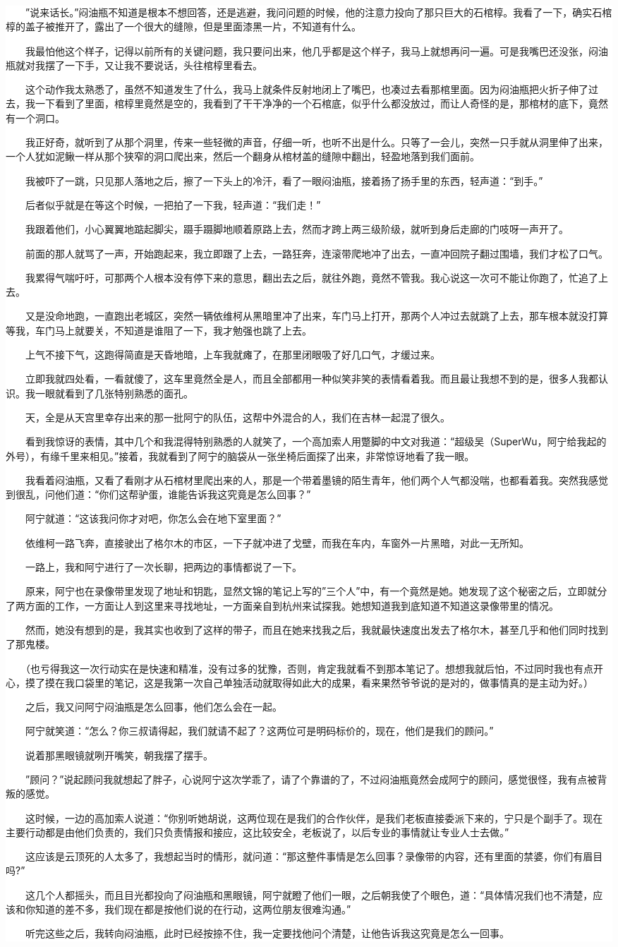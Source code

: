 　　”说来话长。”闷油瓶不知道是根本不想回答，还是逃避，我问问题的时候，他的注意力投向了那只巨大的石棺椁。我看了一下，确实石棺椁的盖子被推开了，露出了一个很大的缝隙，但是里面漆黑一片，不知道有什么。

　　我最怕他这个样子，记得以前所有的关键问题，我只要问出来，他几乎都是这个样子，我马上就想再问一遍。可是我嘴巴还没张，闷油瓶就对我摆了一下手，又让我不要说话，头往棺椁里看去。

　　这个动作我太熟悉了，虽然不知道发生了什么，我马上就条件反射地闭上了嘴巴，也凑过去看那棺里面。因为闷油瓶把火折子伸了过去，我一下看到了里面，棺椁里竟然是空的，我看到了干干净净的一个石棺底，似乎什么都没放过，而让人奇怪的是，那棺材的底下，竟然有一个洞口。

　　我正好奇，就听到了从那个洞里，传来一些轻微的声音，仔细一听，也听不出是什么。只等了一会儿，突然一只手就从洞里伸了出来，一个人犹如泥鳅一样从那个狭窄的洞口爬出来，然后一个翻身从棺材盖的缝隙中翻出，轻盈地落到我们面前。

　　我被吓了一跳，只见那人落地之后，擦了一下头上的冷汗，看了一眼闷油瓶，接着扬了扬手里的东西，轻声道：“到手。”

　　后者似乎就是在等这个时候，一把拍了一下我，轻声道：“我们走！”

　　我跟着他们，小心翼翼地踮起脚尖，蹑手蹑脚地顺着原路上去，然而才跨上两三级阶级，就听到身后走廊的门吱呀一声开了。

　　前面的那人就骂了一声，开始跑起来，我立即跟了上去，一路狂奔，连滚带爬地冲了出去，一直冲回院子翻过围墙，我们才松了口气。

　　我累得气喘吁吁，可那两个人根本没有停下来的意思，翻出去之后，就往外跑，竟然不管我。我心说这一次可不能让你跑了，忙追了上去。

　　又是没命地跑，一直跑出老城区，突然一辆依维柯从黑暗里冲了出来，车门马上打开，那两个人冲过去就跳了上去，那车根本就没打算等我，车门马上就要关，不知道是谁阻了一下，我才勉强也跳了上去。

　　上气不接下气，这跑得简直是天昏地暗，上车我就瘫了，在那里闭眼吸了好几口气，才缓过来。

　　立即我就四处看，一看就傻了，这车里竟然全是人，而且全部都用一种似笑非笑的表情看着我。而且最让我想不到的是，很多人我都认识。我一眼就看到了几张特别熟悉的面孔。

　　天，全是从天宫里幸存出来的那一批阿宁的队伍，这帮中外混合的人，我们在吉林一起混了很久。

　　看到我惊讶的表情，其中几个和我混得特别熟悉的人就笑了，一个高加索人用蹩脚的中文对我道：“超级吴（SuperWu，阿宁给我起的外号），有缘千里来相见。”接着，我就看到了阿宁的脑袋从一张坐椅后面探了出来，非常惊讶地看了我一眼。

　　我看着闷油瓶，又看了看刚才从石棺材里爬出来的人，那是一个带着墨镜的陌生青年，他们两个人气都没喘，也都看着我。突然我感觉到很乱，问他们道：“你们这帮驴蛋，谁能告诉我这究竟是怎么回事？”

　　阿宁就道：“这该我问你才对吧，你怎么会在地下室里面？”

　　依维柯一路飞奔，直接驶出了格尔木的市区，一下子就冲进了戈壁，而我在车内，车窗外一片黑暗，对此一无所知。

　　一路上，我和阿宁进行了一次长聊，把两边的事情都说了一下。

　　原来，阿宁也在录像带里发现了地址和钥匙，显然文锦的笔记上写的”三个人”中，有一个竟然是她。她发现了这个秘密之后，立即就分了两方面的工作，一方面让人到这里来寻找地址，一方面亲自到杭州来试探我。她想知道我到底知道不知道这录像带里的情况。

　　然而，她没有想到的是，我其实也收到了这样的带子，而且在她来找我之后，我就最快速度出发去了格尔木，甚至几乎和他们同时找到了那鬼楼。

　　（也亏得我这一次行动实在是快速和精准，没有过多的犹豫，否则，肯定我就看不到那本笔记了。想想我就后怕，不过同时我也有点开心，摸了摸在我口袋里的笔记，这是我第一次自己单独活动就取得如此大的成果，看来果然爷爷说的是对的，做事情真的是主动为好。）

　　之后，我又问阿宁闷油瓶是怎么回事，他们怎么会在一起。

　　阿宁就笑道：“怎么？你三叔请得起，我们就请不起了？这两位可是明码标价的，现在，他们是我们的顾问。”

　　说着那黑眼镜就咧开嘴笑，朝我摆了摆手。

　　”顾问？”说起顾问我就想起了胖子，心说阿宁这次学乖了，请了个靠谱的了，不过闷油瓶竟然会成阿宁的顾问，感觉很怪，我有点被背叛的感觉。

　　这时候，一边的高加索人说道：“你别听她胡说，这两位现在是我们的合作伙伴，是我们老板直接委派下来的，宁只是个副手了。现在主要行动都是由他们负责的，我们只负责情报和接应，这比较安全，老板说了，以后专业的事情就让专业人士去做。”

　　这应该是云顶死的人太多了，我想起当时的情形，就问道：“那这整件事情是怎么回事？录像带的内容，还有里面的禁婆，你们有眉目吗?”

　　这几个人都摇头，而且目光都投向了闷油瓶和黑眼镜，阿宁就瞪了他们一眼，之后朝我使了个眼色，道：“具体情况我们也不清楚，应该和你知道的差不多，我们现在都是按他们说的在行动，这两位朋友很难沟通。”

　　听完这些之后，我转向闷油瓶，此时已经按捺不住，我一定要找他问个清楚，让他告诉我这究竟是怎么一回事。

